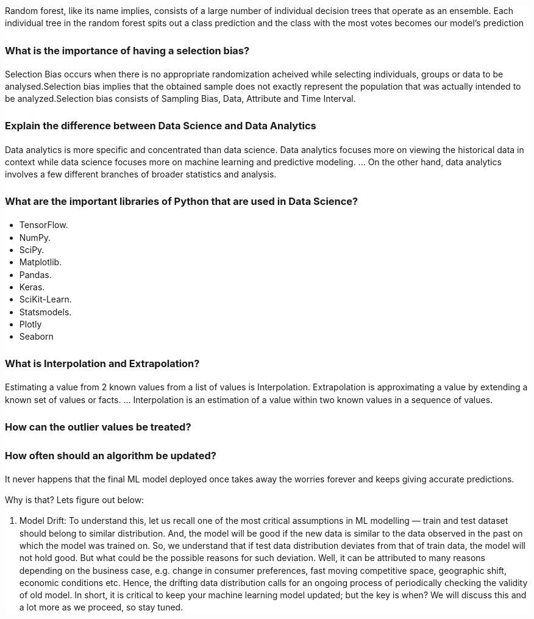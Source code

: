 Random forest, like its name implies, consists of a large number of individual decision trees that operate as an ensemble. Each individual tree in the random forest spits out a class prediction and the class with the most votes becomes our model’s prediction

### What is the importance of having a selection bias?

Selection Bias occurs when there is no appropriate randomization acheived while selecting individuals, groups or data to be analysed.Selection bias implies that the obtained sample does not exactly represent the population that was actually intended to be analyzed.Selection bias consists of Sampling Bias, Data, Attribute and Time Interval.

### Explain the difference between Data Science and Data Analytics

Data analytics is more specific and concentrated than data science. Data analytics focuses more on viewing the historical data in context while data science focuses more on machine learning and predictive modeling. ... On the other hand, data analytics involves a few different branches of broader statistics and analysis.

### What are the important libraries of Python that are used in Data Science?

* TensorFlow.
* NumPy.
* SciPy.
* Matplotlib.
* Pandas.
* Keras.
* SciKit-Learn.
* Statsmodels.
* Plotly
* Seaborn
  
### What is Interpolation and Extrapolation?

Estimating a value from 2 known values from a list of values is Interpolation. Extrapolation is approximating a value by extending a known set of values or facts. ... Interpolation is an estimation of a value within two known values in a sequence of values.

### How can the outlier values be treated?

### How often should an algorithm be updated?

It never happens that the final ML model deployed once takes away the worries forever and keeps giving accurate predictions.

Why is that? Lets figure out below:

1. Model Drift:
To understand this, let us recall one of the most critical assumptions in ML modelling — train and test dataset should belong to similar distribution. And, the model will be good if the new data is similar to the data observed in the past on which the model was trained on.
So, we understand that if test data distribution deviates from that of train data, the model will not hold good. But what could be the possible reasons for such deviation. Well, it can be attributed to many reasons depending on the business case, e.g. change in consumer preferences, fast moving competitive space, geographic shift, economic conditions etc.
Hence, the drifting data distribution calls for an ongoing process of periodically checking the validity of old model. In short, it is critical to keep your machine learning model updated; but the key is when? We will discuss this and a lot more as we proceed, so stay tuned.
